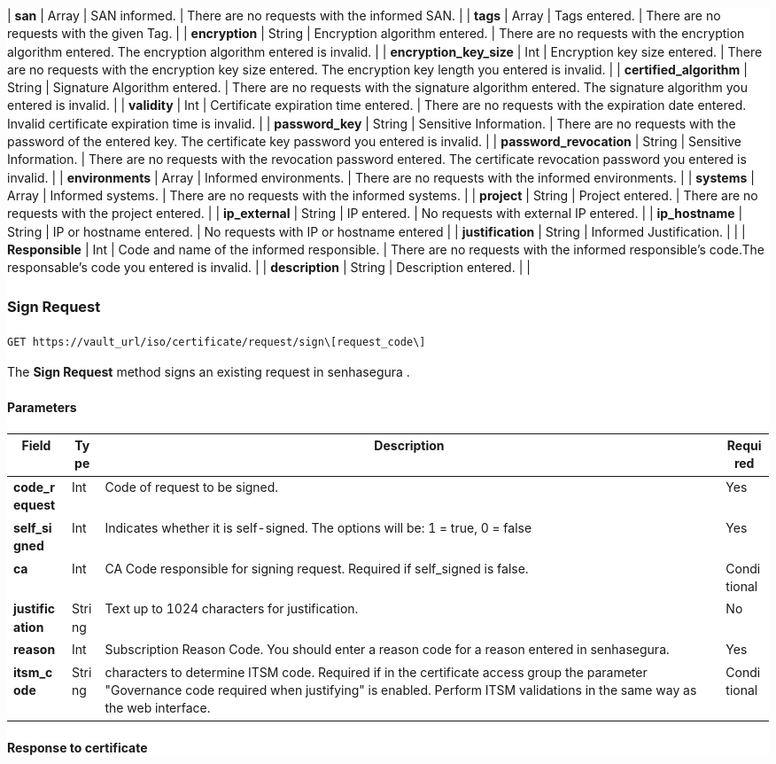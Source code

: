| **san** |  Array |  SAN informed. |  There are no requests with the informed SAN. |
| **tags** |  Array |  Tags entered. |  There are no requests with the given Tag. |
| **encryption** |  String |  Encryption algorithm entered. |  There are no requests with the encryption algorithm entered. The encryption algorithm entered is invalid. |
| **encryption_key_size** |  Int |  Encryption key size entered. |  There are no requests with the encryption key size entered. The encryption key length you entered is invalid. |
| **certified_algorithm** |  String |  Signature Algorithm entered. |  There are no requests with the signature algorithm entered. The signature algorithm you entered is invalid. |
| **validity** |  Int |  Certificate expiration time entered. |  There are no requests with the expiration date entered. Invalid certificate expiration time is invalid. |
| **password_key** |  String |  Sensitive Information. |  There are no requests with the password of the entered key. The certificate key password you entered is invalid. |
| **password_revocation** |  String |  Sensitive Information. |  There are no requests with the revocation password entered. The certificate revocation password you entered is invalid. |
| **environments** |  Array |  Informed environments. |  There are no requests with the informed environments. |
| **systems** |  Array |  Informed systems. |  There are no requests with the informed systems. |
| **project** |  String |  Project entered. |  There are no requests with the project entered. |
| **ip_external** |  String |  IP entered. |  No requests with external IP entered. |
| **ip_hostname** |  String |  IP or hostname entered. |  No requests with IP or hostname entered |
| **justification** |  String |  Informed Justification. |  |
| **Responsible** |  Int |  Code and name of the informed responsible. |  There are no requests with the informed responsible’s code.The responsable’s code you entered is invalid. |
| **description** |  String |  Description entered. |  |

### Sign Request

 
``` 
GET https://vault_url/iso/certificate/request/sign\[request_code\] 
``` 
The **Sign Request** method signs an existing request in senhasegura .

#### Parameters

| **Field** |  Type |  Description |  Required |
| --- | --- | --- | --- |
| **code_request** |  Int |  Code of request to be signed. |  Yes |
| **self_signed** |  Int |  Indicates whether it is self-signed. The options will be: 1 = true, 0 = false |  Yes |  
| **ca** |  Int |  CA Code responsible for signing request. Required if self_signed is false. |  Conditional |
| **justification** |  String |  Text up to 1024 characters for justification. |  No |
| **reason** |  Int |  Subscription Reason Code. You should enter a reason code for a reason entered in senhasegura. |  Yes |
| **itsm_code** |  String |  characters to determine ITSM code. Required if in the certificate access group the parameter "Governance code required when justifying" is enabled. Perform ITSM validations in the same way as the web interface. | Conditional |

#### Response to certificate
